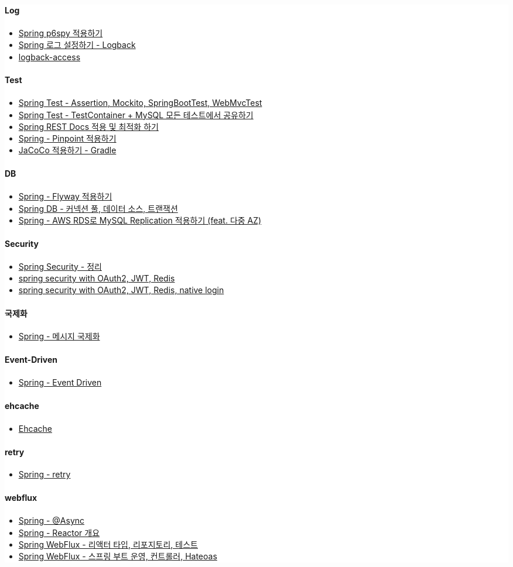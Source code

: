 #### Log
+ [Spring p6spy 적용하기](https://github.com/backtony/blog-code/blob/master/spring/spring-log-1.md)
+ [Spring 로그 설정하기 - Logback](https://github.com/backtony/blog-code/tree/master/spring-logback)
+ [logback-access](https://github.com/backtony/blog-code/issues/37)


#### Test
+ [Spring Test - Assertion, Mockito, SpringBootTest, WebMvcTest](https://github.com/backtony/blog-code/blob/master/spring/spring-test-1.md)
+ [Spring Test - TestContainer + MySQL 모든 테스트에서 공유하기](https://github.com/backtony/blog-code/blob/master/spring/spring-test-2.md)
+ [Spring REST Docs 적용 및 최적화 하기](https://github.com/backtony/blog-code/tree/master/spring-rest-docs)
+ [Spring - Pinpoint 적용하기](https://github.com/backtony/blog-code/tree/master/pinpoint)
+ [JaCoCo 적용하기 - Gradle](https://github.com/backtony/blog-code/tree/master/jacoco)


#### DB
+ [Spring - Flyway 적용하기](https://github.com/backtony/blog-code/tree/master/flyway)
+ [Spring DB - 커넥션 풀, 데이터 소스, 트랜잭션](https://github.com/backtony/blog-code/blob/master/spring/spring-db-2.md)
+ [Spring - AWS RDS로 MySQL Replication 적용하기 (feat. 다중 AZ)](https://github.com/backtony/blog-code/tree/master/mysql-master-slave)

#### Security
+ [Spring Security - 정리](https://github.com/backtony/blog-code/blob/master/spring/spring-security-1.md)
+ [spring security with OAuth2, JWT, Redis](https://github.com/backtony/blog-code/tree/master/spring-security-oauth2-jwt-redis)
+ [spring security with OAuth2, JWT, Redis, native login](https://github.com/backtony/blog-code/tree/master/spring-security-oauth2-jwt-redis-with-native)

#### 국제화
+ [Spring - 메시지 국제화](https://github.com/backtony/blog-code/tree/master/spring-Internationalization-message)

#### Event-Driven
+ [Spring - Event Driven](https://github.com/backtony/blog-code/tree/master/event-driven)

#### ehcache
+ [Ehcache](https://github.com/backtony/blog-code/tree/master/spring-ehcache)

#### retry
+ [Spring - retry](https://github.com/backtony/blog-code/tree/master/spring-retry)

#### webflux
+ [Spring - @Async](https://github.com/backtony/blog-code/tree/master/async)
+ [Spring - Reactor 개요](https://github.com/backtony/blog-code/blob/master/spring/spring-webflux-1.md)
+ [Spring WebFlux - 리액터 타입, 리포지토리, 테스트](https://github.com/backtony/blog-code/blob/master/spring/spring-webflux-2.md)
+ [Spring WebFlux - 스프링 부트 운영, 컨트롤러, Hateoas](https://github.com/backtony/blog-code/blob/master/spring/spring-webflux-3.md)
